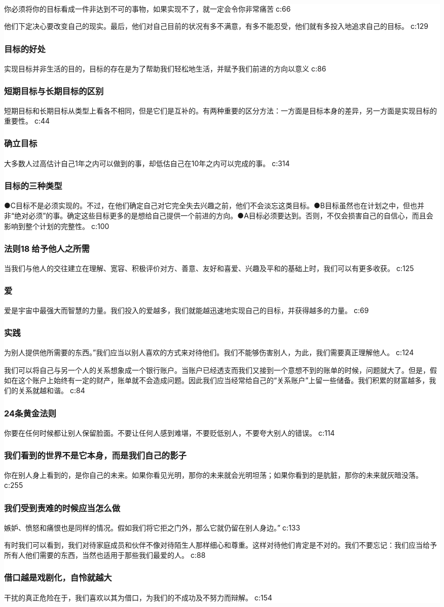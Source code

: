 你必须将你的目标看成一件非达到不可的事物，如果实现不了，就一定会令你非常痛苦 c:66

他们下定决心要改变自己的现实。最后，他们对自己目前的状况有多不满意，有多不能忍受，他们就有多投入地追求自己的目标。 c:129

### 目标的好处

实现目标并非生活的目的，目标的存在是为了帮助我们轻松地生活，并赋予我们前进的方向以意义 c:86

### 短期目标与长期目标的区别

短期目标和长期目标从类型上看各不相同，但是它们是互补的。有两种重要的区分方法：一方面是目标本身的差异，另一方面是实现目标的重要性。 c:44

### 确立目标

大多数人过高估计自己1年之内可以做到的事，却低估自己在10年之内可以完成的事。 c:314

### 目标的三种类型

●C目标不是必须实现的。不过，在他们确定自己对它完全失去兴趣之前，他们不会淡忘这类目标。●B目标虽然也在计划之中，但也并非“绝对必须”的事。确定这些目标更多的是想给自己提供一个前进的方向。●A目标必须要达到。否则，不仅会损害自己的自信心，而且会影响到整个计划的完整性。 c:100

### 法则18 给予他人之所需

当我们与他人的交往建立在理解、宽容、积极评价对方、善意、友好和喜爱、兴趣及平和的基础上时，我们可以有更多收获。 c:125

### 爱

爱是宇宙中最强大而智慧的力量。我们投入的爱越多，我们就能越迅速地实现自己的目标，并获得越多的力量。 c:69

### 实践

为别人提供他所需要的东西。”我们应当以别人喜欢的方式来对待他们。我们不能够伤害别人，为此，我们需要真正理解他人。 c:124

我们可以将自己与另一个人的关系想象成一个银行账户。当账户已经透支而我们又接到一个意想不到的账单的时候，问题就大了。但是，假如在这个账户上始终有一定的财产，账单就不会造成问题。因此我们应当经常给自己的“关系账户”上留一些储备。我们积累的财富越多，我们的关系就越和谐。 c:84

### 24条黄金法则

你要在任何时候都让别人保留脸面。不要让任何人感到难堪，不要贬低别人，不要夸大别人的错误。
 c:114

### 我们看到的世界不是它本身，而是我们自己的影子

你在别人身上看到的，是你自己的未来。如果你看见光明，那你的未来就会光明坦荡；如果你看到的是肮脏，那你的未来就灰暗没落。 c:255

### 我们受到责难的时候应当怎么做

嫉妒、愤怒和痛恨也是同样的情况。假如我们将它拒之门外，那么它就仍留在别人身边。”
 c:133

有时我们可以看到，我们对待家庭成员和伙伴不像对待陌生人那样细心和尊重。这样对待他们肯定是不对的。我们不要忘记：我们应当给予所有人他们需要的东西，当然也适用于那些我们最爱的人。 c:88

### 借口越是戏剧化，自怜就越大

干扰的真正危险在于，我们喜欢以其为借口，为我们的不成功及不努力而辩解。 c:154
